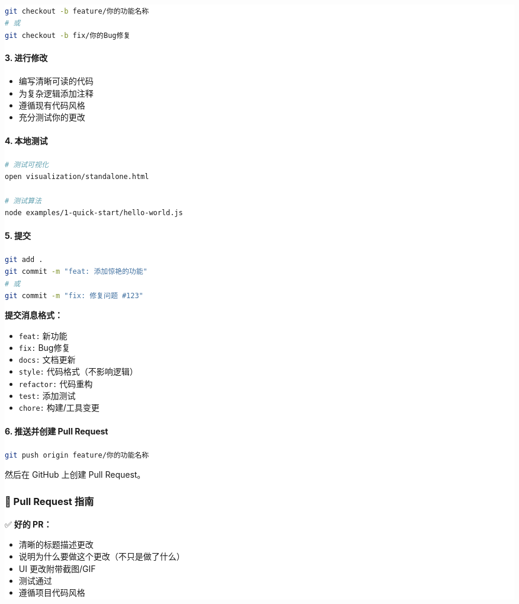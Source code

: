 ```bash
git checkout -b feature/你的功能名称
# 或
git checkout -b fix/你的Bug修复
```

#### 3. 进行修改

- 编写清晰可读的代码
- 为复杂逻辑添加注释
- 遵循现有代码风格
- 充分测试你的更改

#### 4. 本地测试

```bash
# 测试可视化
open visualization/standalone.html

# 测试算法
node examples/1-quick-start/hello-world.js
```

#### 5. 提交

```bash
git add .
git commit -m "feat: 添加惊艳的功能"
# 或
git commit -m "fix: 修复问题 #123"
```

**提交消息格式：**
- `feat:` 新功能
- `fix:` Bug修复
- `docs:` 文档更新
- `style:` 代码格式（不影响逻辑）
- `refactor:` 代码重构
- `test:` 添加测试
- `chore:` 构建/工具变更

#### 6. 推送并创建 Pull Request

```bash
git push origin feature/你的功能名称
```

然后在 GitHub 上创建 Pull Request。

### 📝 Pull Request 指南

✅ **好的 PR：**
- 清晰的标题描述更改
- 说明为什么要做这个更改（不只是做了什么）
- UI 更改附带截图/GIF
- 测试通过
- 遵循项目代码风格
